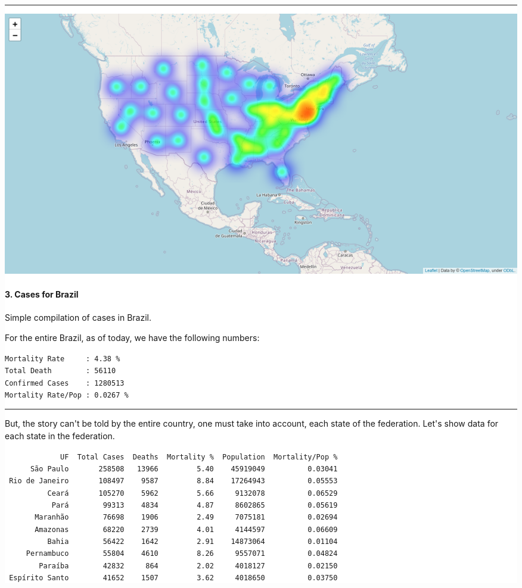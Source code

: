 
---




![png](covid-19_files/covid-19_34_0.png)



#### 3. Cases for Brazil

Simple compilation of cases in Brazil.

For the entire Brazil, as of today, we have the following numbers:

    Mortality Rate     : 4.38 %
    Total Death        : 56110
    Confirmed Cases    : 1280513
    Mortality Rate/Pop : 0.0267 %


---

But, the story can't be told by the entire country, one must take into account, each state of the federation. Let's show data for each state in the federation.

                 UF  Total Cases  Deaths  Mortality %  Population  Mortality/Pop %
          São Paulo       258508   13966         5.40    45919049          0.03041
     Rio de Janeiro       108497    9587         8.84    17264943          0.05553
              Ceará       105270    5962         5.66     9132078          0.06529
               Pará        99313    4834         4.87     8602865          0.05619
           Maranhão        76698    1906         2.49     7075181          0.02694
           Amazonas        68220    2739         4.01     4144597          0.06609
              Bahia        56422    1642         2.91    14873064          0.01104
         Pernambuco        55804    4610         8.26     9557071          0.04824
            Paraíba        42832     864         2.02     4018127          0.02150
     Espírito Santo        41652    1507         3.62     4018650          0.03750
